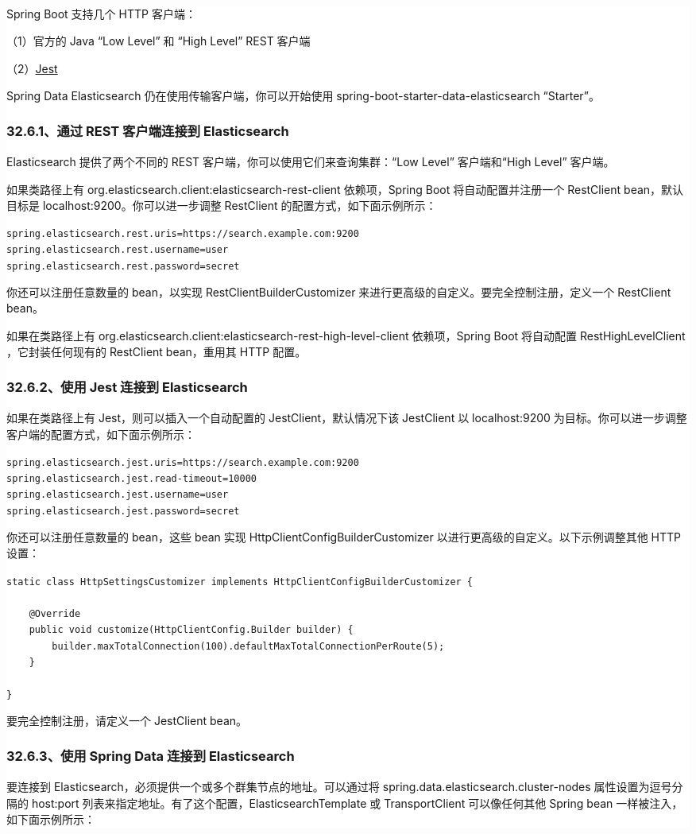 Spring Boot 支持几个 HTTP 客户端：

（1）官方的 Java “Low Level” 和 “High Level” REST 客户端

（2）[Jest](https://github.com/searchbox-io/Jest)

Spring Data Elasticsearch 仍在使用传输客户端，你可以开始使用 spring-boot-starter-data-elasticsearch “Starter”。

### 32.6.1、通过 REST 客户端连接到 Elasticsearch

Elasticsearch 提供了两个不同的 REST 客户端，你可以使用它们来查询集群：“Low Level” 客户端和“High Level” 客户端。

如果类路径上有 org.elasticsearch.client:elasticsearch-rest-client 依赖项，Spring Boot 将自动配置并注册一个 RestClient bean，默认目标是 localhost:9200。你可以进一步调整 RestClient 的配置方式，如下面示例所示：

```
spring.elasticsearch.rest.uris=https://search.example.com:9200
spring.elasticsearch.rest.username=user
spring.elasticsearch.rest.password=secret
```

你还可以注册任意数量的 bean，以实现 RestClientBuilderCustomizer 来进行更高级的自定义。要完全控制注册，定义一个 RestClient bean。

如果在类路径上有 org.elasticsearch.client:elasticsearch-rest-high-level-client 依赖项，Spring Boot 将自动配置 RestHighLevelClient ，它封装任何现有的 RestClient bean，重用其 HTTP 配置。

### 32.6.2、使用 Jest 连接到 Elasticsearch

如果在类路径上有 Jest，则可以插入一个自动配置的 JestClient，默认情况下该 JestClient 以 localhost:9200 为目标。你可以进一步调整客户端的配置方式，如下面示例所示：

```
spring.elasticsearch.jest.uris=https://search.example.com:9200
spring.elasticsearch.jest.read-timeout=10000
spring.elasticsearch.jest.username=user
spring.elasticsearch.jest.password=secret
```

你还可以注册任意数量的 bean，这些 bean 实现 HttpClientConfigBuilderCustomizer 以进行更高级的自定义。以下示例调整其他 HTTP 设置：

```
static class HttpSettingsCustomizer implements HttpClientConfigBuilderCustomizer {

    @Override
    public void customize(HttpClientConfig.Builder builder) {
        builder.maxTotalConnection(100).defaultMaxTotalConnectionPerRoute(5);
    }

}
```

要完全控制注册，请定义一个 JestClient bean。

### 32.6.3、使用 Spring Data 连接到 Elasticsearch

要连接到 Elasticsearch，必须提供一个或多个群集节点的地址。可以通过将 spring.data.elasticsearch.cluster-nodes 属性设置为逗号分隔的 host:port 列表来指定地址。有了这个配置，ElasticsearchTemplate 或 TransportClient 可以像任何其他 Spring bean 一样被注入，如下面示例所示：
